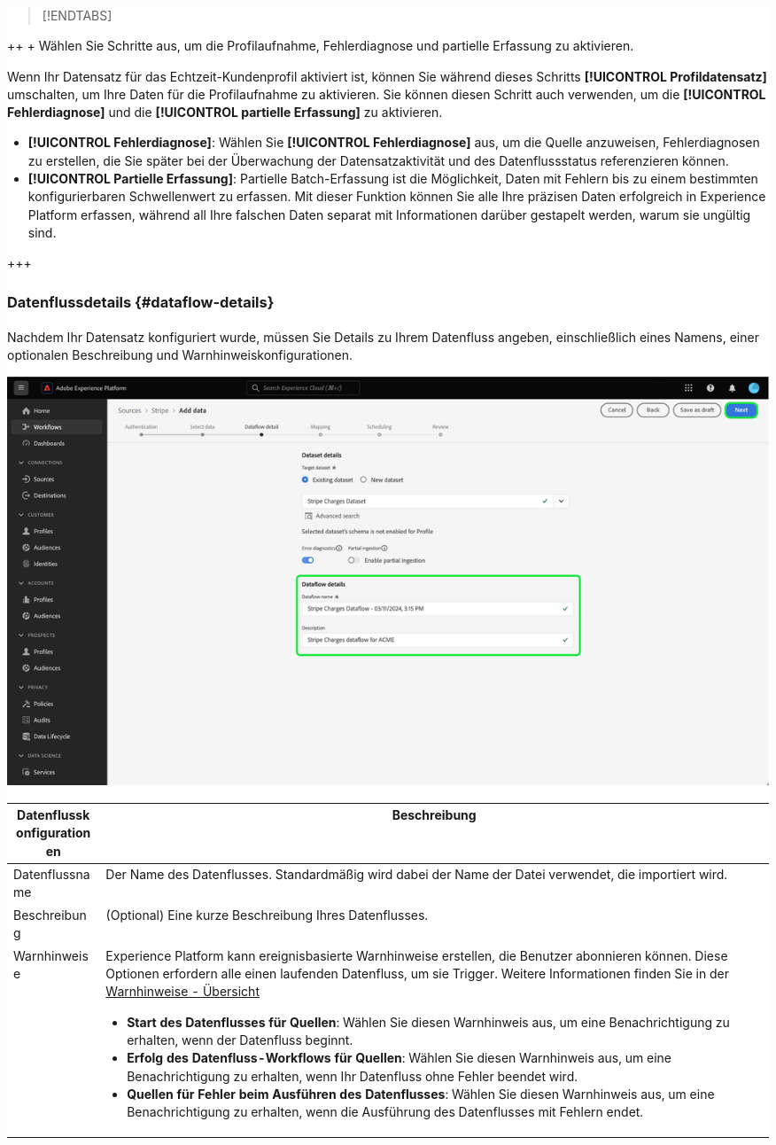 >[!ENDTABS]

++ + Wählen Sie Schritte aus, um die Profilaufnahme, Fehlerdiagnose und partielle Erfassung zu aktivieren.

Wenn Ihr Datensatz für das Echtzeit-Kundenprofil aktiviert ist, können Sie während dieses Schritts **[!UICONTROL Profildatensatz]** umschalten, um Ihre Daten für die Profilaufnahme zu aktivieren. Sie können diesen Schritt auch verwenden, um die **[!UICONTROL Fehlerdiagnose]** und die **[!UICONTROL partielle Erfassung]** zu aktivieren.

* **[!UICONTROL Fehlerdiagnose]**: Wählen Sie **[!UICONTROL Fehlerdiagnose]** aus, um die Quelle anzuweisen, Fehlerdiagnosen zu erstellen, die Sie später bei der Überwachung der Datensatzaktivität und des Datenflussstatus referenzieren können.
* **[!UICONTROL Partielle Erfassung]**: Partielle Batch-Erfassung ist die Möglichkeit, Daten mit Fehlern bis zu einem bestimmten konfigurierbaren Schwellenwert zu erfassen. Mit dieser Funktion können Sie alle Ihre präzisen Daten erfolgreich in Experience Platform erfassen, während all Ihre falschen Daten separat mit Informationen darüber gestapelt werden, warum sie ungültig sind.

+++

### Datenflussdetails {#dataflow-details}

Nachdem Ihr Datensatz konfiguriert wurde, müssen Sie Details zu Ihrem Datenfluss angeben, einschließlich eines Namens, einer optionalen Beschreibung und Warnhinweiskonfigurationen.

![ Der Konfigurationsschritt für den Datenfluss detailliert.](../../../../images/tutorials/create/stripe/dataflow-detail.png)

| Datenflusskonfigurationen | Beschreibung |
| --- | --- |
| Datenflussname | Der Name des Datenflusses.  Standardmäßig wird dabei der Name der Datei verwendet, die importiert wird. |
| Beschreibung | (Optional) Eine kurze Beschreibung Ihres Datenflusses. |
| Warnhinweise | Experience Platform kann ereignisbasierte Warnhinweise erstellen, die Benutzer abonnieren können. Diese Optionen erfordern alle einen laufenden Datenfluss, um sie Trigger.  Weitere Informationen finden Sie in der [Warnhinweise - Übersicht](../../alerts.md) <ul><li>**Start des Datenflusses für Quellen**: Wählen Sie diesen Warnhinweis aus, um eine Benachrichtigung zu erhalten, wenn der Datenfluss beginnt.</li><li>**Erfolg des Datenfluss-Workflows für Quellen**: Wählen Sie diesen Warnhinweis aus, um eine Benachrichtigung zu erhalten, wenn Ihr Datenfluss ohne Fehler beendet wird.</li><li>**Quellen für Fehler beim Ausführen des Datenflusses**: Wählen Sie diesen Warnhinweis aus, um eine Benachrichtigung zu erhalten, wenn die Ausführung des Datenflusses mit Fehlern endet.</li></ul> |
